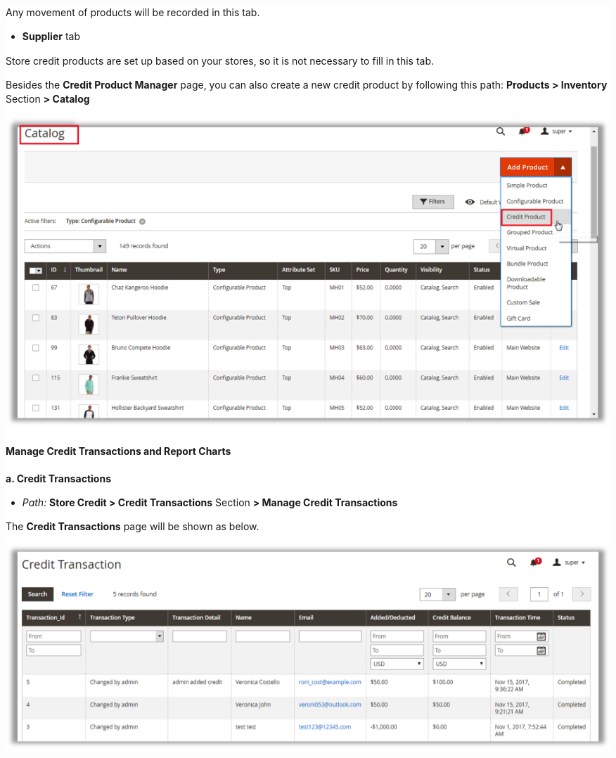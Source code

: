 Any movement of products will be recorded in this tab. 

- **Supplier** tab

Store credit products are set up based on your stores, so it is not necessary to fill in this tab. 

Besides the **Credit Product Manager** page, you can also create a new credit product by following this path: **Products > Inventory** Section **> Catalog**

![store credit](./SC%20Image/image625.png?raw=true)

#### Manage Credit Transactions and Report Charts
**a.	Credit Transactions**

- *Path:* **Store Credit > Credit Transactions** Section **> Manage Credit Transactions**

The **Credit Transactions** page will be shown as below. 

![store credit](./SC%20Image/image626.png?raw=true)
